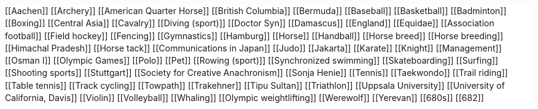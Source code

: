 [[Aachen]]
[[Archery]]
[[American Quarter Horse]]
[[British Columbia]]
[[Bermuda]]
[[Baseball]]
[[Basketball]]
[[Badminton]]
[[Boxing]]
[[Central Asia]]
[[Cavalry]]
[[Diving (sport)]]
[[Doctor Syn]]
[[Damascus]]
[[England]]
[[Equidae]]
[[Association football]]
[[Field hockey]]
[[Fencing]]
[[Gymnastics]]
[[Hamburg]]
[[Horse]]
[[Handball]]
[[Horse breed]]
[[Horse breeding]]
[[Himachal Pradesh]]
[[Horse tack]]
[[Communications in Japan]]
[[Judo]]
[[Jakarta]]
[[Karate]]
[[Knight]]
[[Management]]
[[Osman I]]
[[Olympic Games]]
[[Polo]]
[[Pet]]
[[Rowing (sport)]]
[[Synchronized swimming]]
[[Skateboarding]]
[[Surfing]]
[[Shooting sports]]
[[Stuttgart]]
[[Society for Creative Anachronism]]
[[Sonja Henie]]
[[Tennis]]
[[Taekwondo]]
[[Trail riding]]
[[Table tennis]]
[[Track cycling]]
[[Towpath]]
[[Trakehner]]
[[Tipu Sultan]]
[[Triathlon]]
[[Uppsala University]]
[[University of California, Davis]]
[[Violin]]
[[Volleyball]]
[[Whaling]]
[[Olympic weightlifting]]
[[Werewolf]]
[[Yerevan]]
[[680s]]
[[682]]